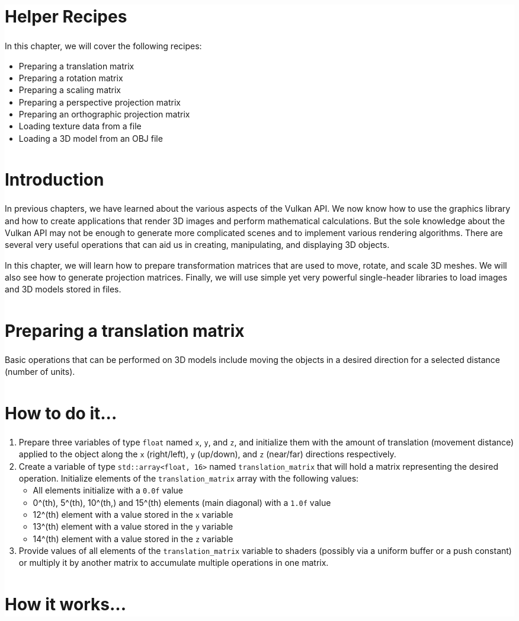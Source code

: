 # Helper Recipes

In this chapter, we will cover the following recipes:

*   Preparing a translation matrix
*   Preparing a rotation matrix
*   Preparing a scaling matrix
*   Preparing a perspective projection matrix
*   Preparing an orthographic projection matrix
*   Loading texture data from a file
*   Loading a 3D model from an OBJ file

# Introduction

In previous chapters, we have learned about the various aspects of the Vulkan API. We now know how to use the graphics library and how to create applications that render 3D images and perform mathematical calculations. But the sole knowledge about the Vulkan API may not be enough to generate more complicated scenes and to implement various rendering algorithms. There are several very useful operations that can aid us in creating, manipulating, and displaying 3D objects.

In this chapter, we will learn how to prepare transformation matrices that are used to move, rotate, and scale 3D meshes. We will also see how to generate projection matrices. Finally, we will use simple yet very powerful single-header libraries to load images and 3D models stored in files.

# Preparing a translation matrix

Basic operations that can be performed on 3D models include moving the objects in a desired direction for a selected distance (number of units).

# How to do it...

1.  Prepare three variables of type `float` named `x`, `y`, and `z`, and initialize them with the amount of translation (movement distance) applied to the object along the `x` (right/left), `y` (up/down), and `z` (near/far) directions respectively.
2.  Create a variable of type `std::array<float, 16>` named `translation_matrix` that will hold a matrix representing the desired operation. Initialize elements of the `translation_matrix` array with the following values:
    *   All elements initialize with a `0.0f` value
    *   0^(th), 5^(th), 10^(th,) and 15^(th) elements (main diagonal) with a `1.0f` value
    *   12^(th) element with a value stored in the `x` variable
    *   13^(th) element with a value stored in the `y` variable
    *   14^(th) element with a value stored in the `z` variable
3.  Provide values of all elements of the `translation_matrix` variable to shaders (possibly via a uniform buffer or a push constant) or multiply it by another matrix to accumulate multiple operations in one matrix.

# How it works...
